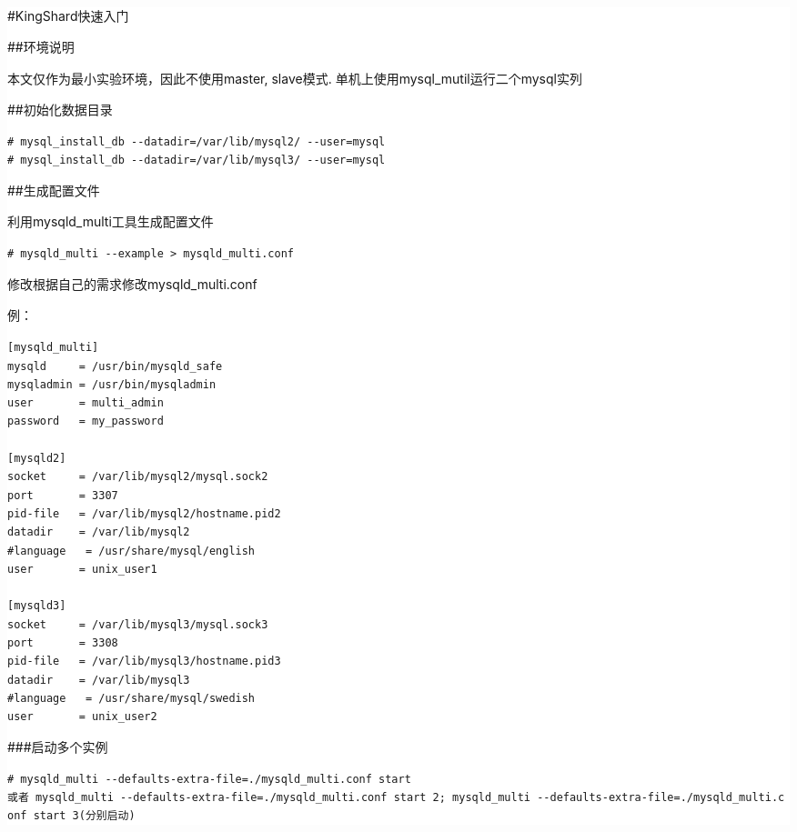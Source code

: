 #KingShard快速入门



##环境说明

本文仅作为最小实验环境，因此不使用master, slave模式. 单机上使用mysql_mutil运行二个mysql实列


##初始化数据目录

	# mysql_install_db --datadir=/var/lib/mysql2/ --user=mysql
	# mysql_install_db --datadir=/var/lib/mysql3/ --user=mysql


##生成配置文件

利用mysqld_multi工具生成配置文件

	# mysqld_multi --example > mysqld_multi.conf

修改根据自己的需求修改mysqld_multi.conf

例：

	[mysqld_multi]
	mysqld     = /usr/bin/mysqld_safe
	mysqladmin = /usr/bin/mysqladmin
	user       = multi_admin
	password   = my_password
	
	[mysqld2]
	socket     = /var/lib/mysql2/mysql.sock2
	port       = 3307
	pid-file   = /var/lib/mysql2/hostname.pid2
	datadir    = /var/lib/mysql2
	#language   = /usr/share/mysql/english
	user       = unix_user1
	
	[mysqld3]
	socket     = /var/lib/mysql3/mysql.sock3
	port       = 3308
	pid-file   = /var/lib/mysql3/hostname.pid3
	datadir    = /var/lib/mysql3
	#language   = /usr/share/mysql/swedish
	user       = unix_user2


###启动多个实例	

	# mysqld_multi --defaults-extra-file=./mysqld_multi.conf start
	或者 mysqld_multi --defaults-extra-file=./mysqld_multi.conf start 2; mysqld_multi --defaults-extra-file=./mysqld_multi.conf start 3(分别启动)
